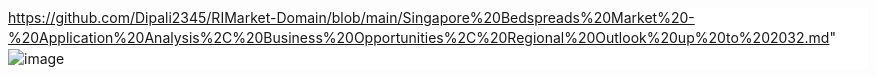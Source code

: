 <a href=https://github.com/Dipali2345/RIMarket-Domain/blob/main/Singapore%20Bedspreads%20Market%20-%20Application%20Analysis%2C%20Business%20Opportunities%2C%20Regional%20Outlook%20up%20to%202032.md>https://github.com/Dipali2345/RIMarket-Domain/blob/main/Singapore%20Bedspreads%20Market%20-%20Application%20Analysis%2C%20Business%20Opportunities%2C%20Regional%20Outlook%20up%20to%202032.md</a>"
![image](https://github.com/user-attachments/assets/2f896b7e-774b-4a10-8584-b1f97723ca96)
